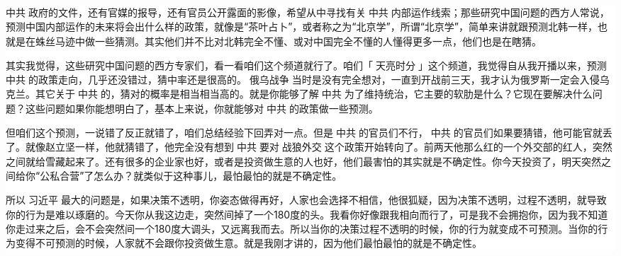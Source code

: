    中共
  </ok>
  政府的文件，还有官媒的报导，还有官员公开露面的影像，希望从中寻找有关
  <ok href="/term/1059">
   中共
  </ok>
  内部运作线索；那些研究中国问题的西方人常说，预测中国内部运作的未来将会出什么样的政策，就像是“茶叶占卜”，或者称之为“北京学”，所谓“北京学”，简单来讲就跟预测北韩一样，也就是在蛛丝马迹中做一些猜测。其实他们并不比对北韩完全不懂、或对中国完全不懂的人懂得更多一点，他们也是在瞎猜。
 </p>
 <p>
  其实我觉得，这些研究中国问题的西方专家们，看一看咱们这个频道就行了。咱们「
  <ok href="/term/8908">
   天亮时分
  </ok>
  」这个频道，我觉得自从我开播以来，预测
  <ok href="/term/1059">
   中共
  </ok>
  的政策走向，几乎还没错过，猜中率还是很高的。
  <ok href="/term/685654">
   俄乌战争
  </ok>
  当时是没有完全想对，一直到开战前三天，我才认为俄罗斯一定会入侵乌克兰。其它关于
  <ok href="/term/1059">
   中共
  </ok>
  的，猜对的概率是相当相当高的。就是你能够了解
  <ok href="/term/1059">
   中共
  </ok>
  为了维持统治，它主要的软肋是什么？它现在要解决什么问题？这些问题如果你能想明白了，基本上来说，你就能够对
  <ok href="/term/1059">
   中共
  </ok>
  的政策做一些预测。
 </p>
 <p>
  但咱们这个预测，一说错了反正就错了，咱们总结经验下回弄对一点。但是
  <ok href="/term/1059">
   中共
  </ok>
  的官员们不行，
  <ok href="/term/1059">
   中共
  </ok>
  的官员们如果要猜错，他可能官就丢了。就像赵立坚一样，他就猜错了，他完全没有想到
  <ok href="/term/1059">
   中共
  </ok>
  要对
  <ok href="/term/133807">
   战狼外交
  </ok>
  这个政策开始转向了。前两天他那么红的一个外交部的红人，突然之间就给雪藏起来了。还有很多的企业家也好，或者是投资做生意的人也好，他们最害怕的其实就是不确定性。你今天投资了，明天突然之间给你“公私合营”了怎么办？就类似于这种事儿，最怕最怕的就是不确定性。
 </p>
 <p>
  所以
  <ok href="/term/1063">
   习近平
  </ok>
  最大的问题是，如果决策不透明，你姿态做得再好，人家也会选择不相信，他很狐疑，因为决策不透明，过程不透明，就导致你的行为是难以琢磨的。今天你从我这边走，突然间掉了一个180度的头。我看你好像跟我相向而行了，可是我不会拥抱你，因为我不知道你走过来之后，会不会突然间一个180度大调头，又远离我而去。所以当你的决策过程不透明的时候，你的行为就变成不可预测。当你的行为变得不可预测的时候，人家就不会跟你投资做生意。就是我刚才讲的，因为他们最怕最怕的就是不确定性。